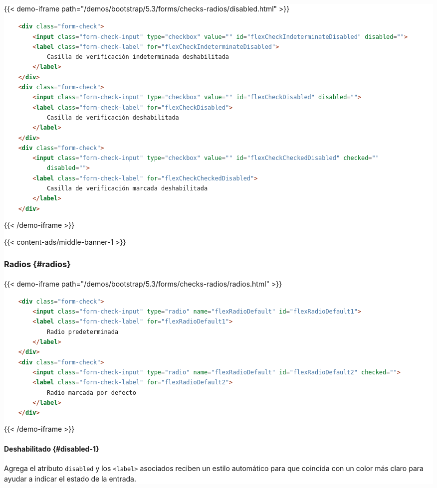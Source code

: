 {{< demo-iframe path="/demos/bootstrap/5.3/forms/checks-radios/disabled.html" >}}
```html {filename="HTML"}
    <div class="form-check">
        <input class="form-check-input" type="checkbox" value="" id="flexCheckIndeterminateDisabled" disabled="">
        <label class="form-check-label" for="flexCheckIndeterminateDisabled">
            Casilla de verificación indeterminada deshabilitada
        </label>
    </div>
    <div class="form-check">
        <input class="form-check-input" type="checkbox" value="" id="flexCheckDisabled" disabled="">
        <label class="form-check-label" for="flexCheckDisabled">
            Casilla de verificación deshabilitada
        </label>
    </div>
    <div class="form-check">
        <input class="form-check-input" type="checkbox" value="" id="flexCheckCheckedDisabled" checked=""
            disabled="">
        <label class="form-check-label" for="flexCheckCheckedDisabled">
            Casilla de verificación marcada deshabilitada
        </label>
    </div>
```
{{< /demo-iframe >}}

{{< content-ads/middle-banner-1 >}}

### Radios {#radios}

{{< demo-iframe path="/demos/bootstrap/5.3/forms/checks-radios/radios.html" >}}
```html {filename="HTML"}
    <div class="form-check">
        <input class="form-check-input" type="radio" name="flexRadioDefault" id="flexRadioDefault1">
        <label class="form-check-label" for="flexRadioDefault1">
            Radio predeterminada
        </label>
    </div>
    <div class="form-check">
        <input class="form-check-input" type="radio" name="flexRadioDefault" id="flexRadioDefault2" checked="">
        <label class="form-check-label" for="flexRadioDefault2">
            Radio marcada por defecto
        </label>
    </div>
```
{{< /demo-iframe >}}

#### Deshabilitado {#disabled-1}

Agrega el atributo `disabled` y los `<label>` asociados reciben un estilo automático para que coincida con un color más claro para ayudar a indicar el estado de la entrada.

